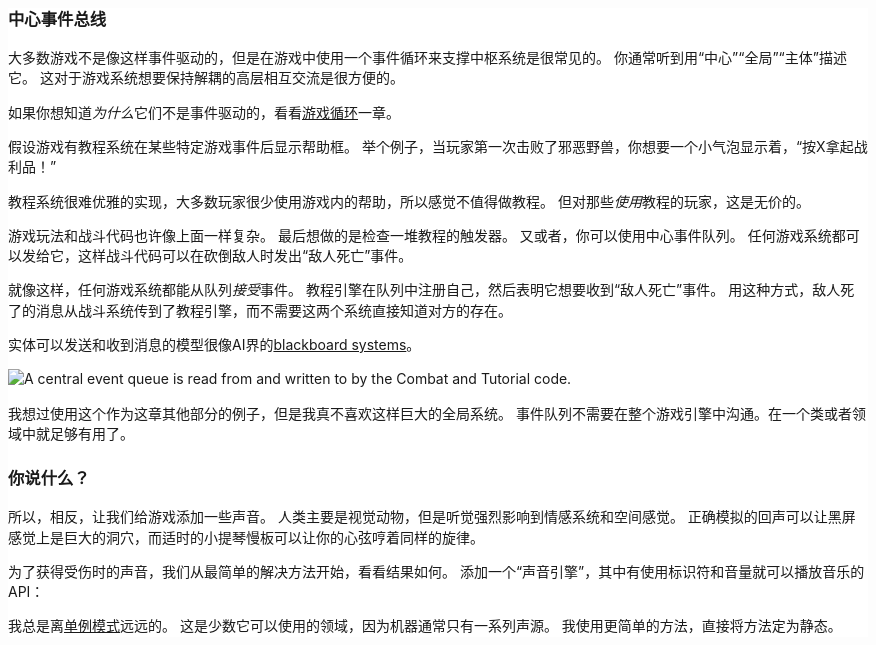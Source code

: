 ### 中心事件总线

大多数<span name="game-loop">游戏</span>不是像这样事件驱动的，但是在游戏中使用一个事件循环来支撑中枢系统是很常见的。
你通常听到用“中心”“全局”“主体”描述它。
这对于游戏系统想要保持解耦的高层相互交流是很方便的。

<aside name="game-loop">

如果你想知道*为什么*它们不是事件驱动的，看看<a href="game-loop.html" class="pattern">游戏循环</a>一章。

</aside>

假设游戏有<span name="tutorial">教程系统</span>在某些特定游戏事件后显示帮助框。
举个例子，当玩家第一次击败了邪恶野兽，你想要一个小气泡显示着，“按X拿起战利品！”

<aside name="tutorial">

教程系统很难优雅的实现，大多数玩家很少使用游戏内的帮助，所以感觉不值得做教程。
但对那些*使用*教程的玩家，这是无价的。

</aside>

游戏玩法和战斗代码也许像上面一样复杂。
最后想做的是检查一堆教程的触发器。
又或者，你可以使用中心事件队列。
任何游戏系统都可以发给它，这样战斗代码可以在砍倒敌人时发出“敌人死亡”事件。

<span name="blackboard">就像这样</span>，任何游戏系统都能从队列*接受*事件。
教程引擎在队列中注册自己，然后表明它想要收到“敌人死亡”事件。
用这种方式，敌人死了的消息从战斗系统传到了教程引擎，而不需要这两个系统直接知道对方的存在。

<aside name="blackboard">

实体可以发送和收到消息的模型很像AI界的<a href="http://en.wikipedia.org/wiki/Blackboard_system">blackboard systems</a>。

</aside>

<img src="images/event-queue-central.png" alt="A central event queue is read from and written to by the Combat and Tutorial code." />

我想过使用这个作为这章其他部分的例子，但是我真不喜欢这样巨大的全局系统。
事件队列不需要在整个游戏引擎中沟通。在一个类或者领域中就足够有用了。

### 你说什么？

所以，相反，让我们给游戏添加一些声音。
人类主要是视觉动物，但是听觉强烈影响到情感系统和空间感觉。
正确模拟的回声可以让黑屏感觉上是巨大的洞穴，而适时的小提琴慢板可以让你的心弦哼着同样的旋律。

为了获得受伤时的声音，我们从最简单的解决方法开始，看看结果如何。
添加一个<span name="singleton">“声音引擎”</span>，其中有使用标识符和音量就可以播放音乐的API：

<aside name="singleton">

我总是离<a href="singleton.html" class="gof-pattern">单例模式</a>远远的。
这是少数它可以使用的领域，因为机器通常只有一系列声源。
我使用更简单的方法，直接将方法定为静态。

</aside>
